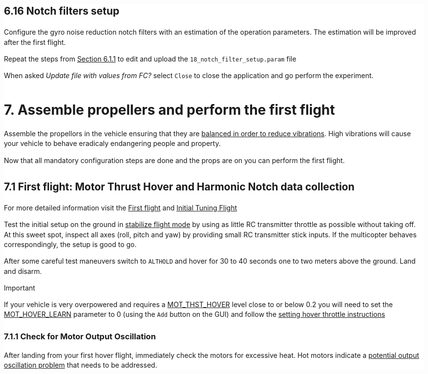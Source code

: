 ## 6.16 Notch filters setup

Configure the gyro noise reduction notch filters with an estimation of the operation parameters.
The estimation will be improved after the first flight.

Repeat the steps from [Section 6.1.1](#611-use-ardupilot-methodic-configurator-to-edit-the-parameter-file-and-upload-it-to-the-flight-controller) to edit and upload the `18_notch_filter_setup.param` file

When asked *Update file with values from FC?* select `Close` to close the application and go perform the experiment.

# 7. Assemble propellers and perform the first flight

Assemble the propellors in the vehicle ensuring that they are [balanced in order to reduce vibrations](https://www.youtube.com/watch?v=zTDkCZ698uA).
High vibrations will cause your vehicle to behave eradicaly endangering people and property.

Now that all mandatory configuration steps are done and the props are on you can perform the first flight.

## 7.1 First flight: Motor Thrust Hover and Harmonic Notch data collection

For more detailed information visit the [First flight](https://ardupilot.org/copter/docs/flying-arducopter.html) and
[Initial Tuning Flight](https://ardupilot.org/copter/docs/initial-tuning-flight.html)

Test the initial setup on the ground in [stabilize flight mode](https://ardupilot.org/copter/docs/stabilize-mode.html) by using as little RC transmitter throttle as possible without taking off.
At this sweet spot, inspect all axes (roll, pitch and yaw) by providing small RC transmitter stick inputs.
If the multicopter behaves correspondingly, the setup is good to go.

After some careful test maneuvers switch to `ALTHOLD` and hover for 30 to 40 seconds one to two meters above the ground.
Land and disarm.

> [!IMPORTANT]
> If your vehicle is very overpowered and requires a [MOT_THST_HOVER](https://ardupilot.org/copter/docs/parameters.html#mot-thst-hover)
> level close to or below 0.2 you will need to set the [MOT_HOVER_LEARN](https://ardupilot.org/copter/docs/parameters.html#mot-hover-learn)
> parameter to 0 (using the `Add` button on the GUI) and follow the [setting hover throttle instructions](https://ardupilot.org/copter/docs/ac_throttlemid.html)

### 7.1.1 Check for Motor Output Oscillation

After landing from your first hover flight, immediately check the motors for excessive heat.
Hot motors indicate a [potential output oscillation problem](https://ardupilot.org/copter/docs/initial-tuning-flight.html#initial-aircraft-tune)
that needs to be addressed.
